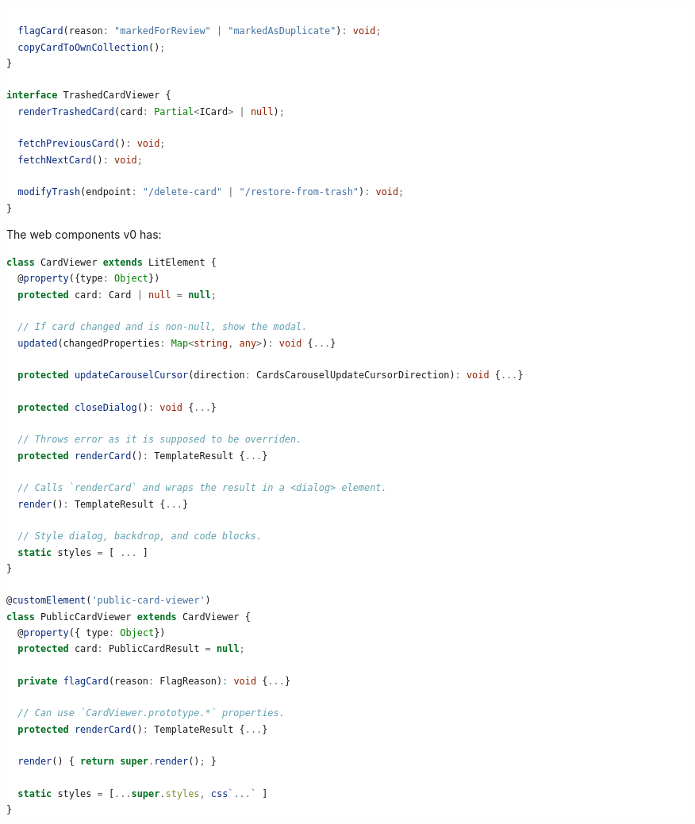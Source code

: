 ```ts

  flagCard(reason: "markedForReview" | "markedAsDuplicate"): void;
  copyCardToOwnCollection();
}

interface TrashedCardViewer {
  renderTrashedCard(card: Partial<ICard> | null);

  fetchPreviousCard(): void;
  fetchNextCard(): void;

  modifyTrash(endpoint: "/delete-card" | "/restore-from-trash"): void;
}
```

The web components v0 has:

```ts
class CardViewer extends LitElement {
  @property({type: Object})
  protected card: Card | null = null;

  // If card changed and is non-null, show the modal.
  updated(changedProperties: Map<string, any>): void {...}

  protected updateCarouselCursor(direction: CardsCarouselUpdateCursorDirection): void {...}

  protected closeDialog(): void {...}

  // Throws error as it is supposed to be overriden.
  protected renderCard(): TemplateResult {...}

  // Calls `renderCard` and wraps the result in a <dialog> element.
  render(): TemplateResult {...}

  // Style dialog, backdrop, and code blocks.
  static styles = [ ... ]
}

@customElement('public-card-viewer')
class PublicCardViewer extends CardViewer {
  @property({ type: Object})
  protected card: PublicCardResult = null;

  private flagCard(reason: FlagReason): void {...}

  // Can use `CardViewer.prototype.*` properties.
  protected renderCard(): TemplateResult {...}

  render() { return super.render(); }

  static styles = [...super.styles, css`...` ]
}
```
